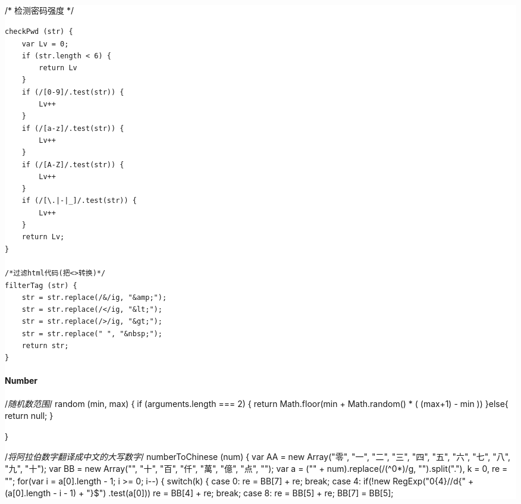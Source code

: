 

/*
    检测密码强度
*/

    checkPwd (str) {
        var Lv = 0;
        if (str.length < 6) {
            return Lv
        }
        if (/[0-9]/.test(str)) {
            Lv++
        }
        if (/[a-z]/.test(str)) {
            Lv++
        }
        if (/[A-Z]/.test(str)) {
            Lv++
        }
        if (/[\.|-|_]/.test(str)) {
            Lv++
        }
        return Lv;
    }

    /*过滤html代码(把<>转换)*/
    filterTag (str) {
        str = str.replace(/&/ig, "&amp;");
        str = str.replace(/</ig, "&lt;");
        str = str.replace(/>/ig, "&gt;");
        str = str.replace(" ", "&nbsp;");
        return str;
    }

#### Number

/*随机数范围*/
random (min, max) {
    if (arguments.length === 2) {
        return Math.floor(min + Math.random() * ( (max+1) - min ))
    }else{
        return null;
    }
    
}

/*将阿拉伯数字翻译成中文的大写数字*/
numberToChinese (num) {
    var AA = new Array("零", "一", "二", "三", "四", "五", "六", "七", "八", "九", "十");
    var BB = new Array("", "十", "百", "仟", "萬", "億", "点", "");
    var a = ("" + num).replace(/(^0*)/g, "").split("."),
        k = 0,
        re = "";
    for(var i = a[0].length - 1; i >= 0; i--) {
        switch(k) {
            case 0:
                re = BB[7] + re;
                break;
            case 4:
                if(!new RegExp("0{4}//d{" + (a[0].length - i - 1) + "}$")
                    .test(a[0]))
                    re = BB[4] + re;
                break;
            case 8:
                re = BB[5] + re;
                BB[7] = BB[5];